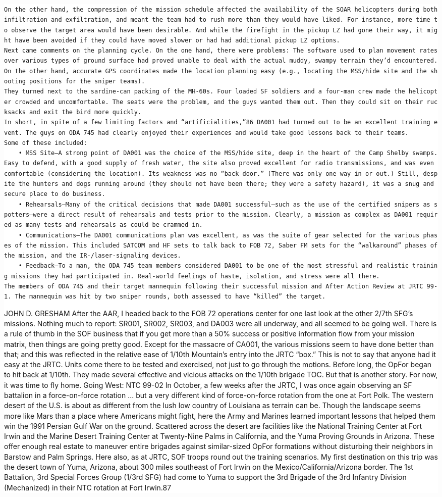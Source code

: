     On the other hand, the compression of the mission schedule affected the availability of the SOAR helicopters during both infiltration and exfiltration, and meant the team had to rush more than they would have liked. For instance, more time to observe the target area would have been desirable. And while the firefight in the pickup LZ had gone their way, it might have been avoided if they could have moved slower or had had additional pickup LZ options.
    Next came comments on the planning cycle. On the one hand, there were problems: The software used to plan movement rates over various types of ground surface had proved unable to deal with the actual muddy, swampy terrain they’d encountered. On the other hand, accurate GPS coordinates made the location planning easy (e.g., locating the MSS/hide site and the shooting positions for the sniper teams).
    They turned next to the sardine-can packing of the MH-60s. Four loaded SF soldiers and a four-man crew made the helicopter crowded and uncomfortable. The seats were the problem, and the guys wanted them out. Then they could sit on their rucksacks and exit the bird more quickly.
    In short, in spite of a few limiting factors and “artificialities,”86 DA001 had turned out to be an excellent training event. The guys on ODA 745 had clearly enjoyed their experiences and would take good lessons back to their teams.
    Some of these included:
        • MSS Site—A strong point of DA001 was the choice of the MSS/hide site, deep in the heart of the Camp Shelby swamps. Easy to defend, with a good supply of fresh water, the site also proved excellent for radio transmissions, and was even comfortable (considering the location). Its weakness was no “back door.” (There was only one way in or out.) Still, despite the hunters and dogs running around (they should not have been there; they were a safety hazard), it was a snug and secure place to do business.
        • Rehearsals—Many of the critical decisions that made DA001 successful—such as the use of the certified snipers as spotters—were a direct result of rehearsals and tests prior to the mission. Clearly, a mission as complex as DA001 required as many tests and rehearsals as could be crammed in.
        • Communications—The DA001 communications plan was excellent, as was the suite of gear selected for the various phases of the mission. This included SATCOM and HF sets to talk back to FOB 72, Saber FM sets for the “walkaround” phases of the mission, and the IR-/laser-signaling devices.
        • Feedback—To a man, the ODA 745 team members considered DA001 to be one of the most stressful and realistic training missions they had participated in. Real-world feelings of haste, isolation, and stress were all there.
    The members of ODA 745 and their target mannequin following their successful mission and After Action Review at JRTC 99-1. The mannequin was hit by two sniper rounds, both assessed to have “killed” the target.
JOHN D. GRESHAM
    After the AAR, I headed back to the FOB 72 operations center for one last look at the other 2/7th SFG’s missions. Nothing much to report: SR001, SR002, SR003, and DA003 were all underway, and all seemed to be going well. There is a rule of thumb in the SOF business that if you get more than a 50% success or positive information flow from your mission matrix, then things are going pretty good. Except for the massacre of CA001, the various missions seem to have done better than that; and this was reflected in the relative ease of 1/10th Mountain’s entry into the JRTC “box.”
    This is not to say that anyone had it easy at the JRTC. Units come there to be tested and exercised, not just to go through the motions. Before long, the OpFor began to hit back at 1/10th. They made several effective and vicious attacks on the 1/10th brigade TOC.
    But that is another story.
    For now, it was time to fly home.
Going West: NTC 99-02
    In October, a few weeks after the JRTC, I was once again observing an SF battalion in a force-on-force rotation ... but a very different kind of force-on-force rotation from the one at Fort Polk.
    The western desert of the U.S. is about as different from the lush low country of Louisiana as terrain can be. Though the landscape seems more like Mars than a place where Americans might fight, here the Army and Marines learned important lessons that helped them win the 1991 Persian Gulf War on the ground. Scattered across the desert are facilities like the National Training Center at Fort Irwin and the Marine Desert Training Center at Twenty-Nine Palms in California, and the Yuma Proving Grounds in Arizona. These offer enough real estate to maneuver entire brigades against similar-sized OpFor formations without disturbing their neighbors in Barstow and Palm Springs.
    Here also, as at JRTC, SOF troops round out the training scenarios.
    My first destination on this trip was the desert town of Yuma, Arizona, about 300 miles southeast of Fort Irwin on the Mexico/California/Arizona border. The 1st Battalion, 3rd Special Forces Group (1/3rd SFG) had come to Yuma to support the 3rd Brigade of the 3rd Infantry Division (Mechanized) in their NTC rotation at Fort Irwin.87